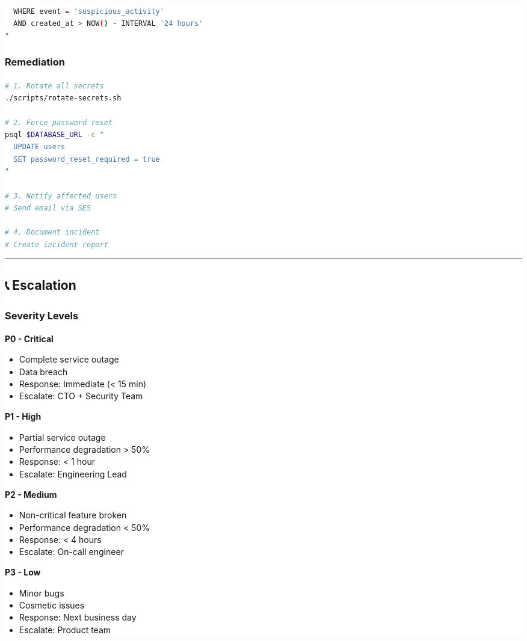 ```bash
  WHERE event = 'suspicious_activity' 
  AND created_at > NOW() - INTERVAL '24 hours'
"
```

### Remediation

```bash
# 1. Rotate all secrets
./scripts/rotate-secrets.sh

# 2. Force password reset
psql $DATABASE_URL -c "
  UPDATE users 
  SET password_reset_required = true
"

# 3. Notify affected users
# Send email via SES

# 4. Document incident
# Create incident report
```

---

## 📞 Escalation

### Severity Levels

**P0 - Critical**
- Complete service outage
- Data breach
- Response: Immediate (< 15 min)
- Escalate: CTO + Security Team

**P1 - High**
- Partial service outage
- Performance degradation > 50%
- Response: < 1 hour
- Escalate: Engineering Lead

**P2 - Medium**
- Non-critical feature broken
- Performance degradation < 50%
- Response: < 4 hours
- Escalate: On-call engineer

**P3 - Low**
- Minor bugs
- Cosmetic issues
- Response: Next business day
- Escalate: Product team
